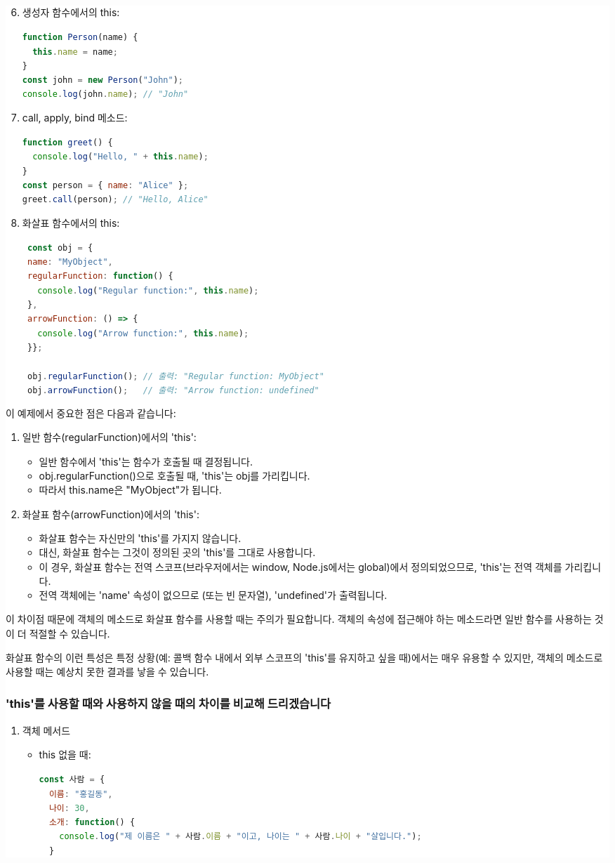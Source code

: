 6. 생성자 함수에서의 this:

   ```javascript
   function Person(name) {
     this.name = name;
   }
   const john = new Person("John");
   console.log(john.name); // "John"
   ```

7. call, apply, bind 메소드:

   ```javascript
   function greet() {
     console.log("Hello, " + this.name);
   }
   const person = { name: "Alice" };
   greet.call(person); // "Hello, Alice"
   ```

8. 화살표 함수에서의 this:

   ```javascript
    const obj = {
    name: "MyObject",
    regularFunction: function() {
      console.log("Regular function:", this.name);
    },
    arrowFunction: () => {
      console.log("Arrow function:", this.name);
    }};
    
    obj.regularFunction(); // 출력: "Regular function: MyObject"
    obj.arrowFunction();   // 출력: "Arrow function: undefined"
    ```

이 예제에서 중요한 점은 다음과 같습니다:

1. 일반 함수(regularFunction)에서의 'this':
   * 일반 함수에서 'this'는 함수가 호출될 때 결정됩니다.
   * obj.regularFunction()으로 호출될 때, 'this'는 obj를 가리킵니다.
   * 따라서 this.name은 "MyObject"가 됩니다.

2. 화살표 함수(arrowFunction)에서의 'this':
   * 화살표 함수는 자신만의 'this'를 가지지 않습니다.
   * 대신, 화살표 함수는 그것이 정의된 곳의 'this'를 그대로 사용합니다.
   * 이 경우, 화살표 함수는 전역 스코프(브라우저에서는 window, Node.js에서는 global)에서 정의되었으므로, 'this'는 전역 객체를 가리킵니다.
   * 전역 객체에는 'name' 속성이 없으므로 (또는 빈 문자열), 'undefined'가 출력됩니다.

이 차이점 때문에 객체의 메소드로 화살표 함수를 사용할 때는 주의가 필요합니다. 객체의 속성에 접근해야 하는 메소드라면 일반 함수를 사용하는 것이 더 적절할 수 있습니다.

화살표 함수의 이런 특성은 특정 상황(예: 콜백 함수 내에서 외부 스코프의 'this'를 유지하고 싶을 때)에서는 매우 유용할 수 있지만, 객체의 메소드로 사용할 때는 예상치 못한 결과를 낳을 수 있습니다.

### 'this'를 사용할 때와 사용하지 않을 때의 차이를 비교해 드리겠습니다

 1. 객체 메서드
  
    * this 없을 때:

      ```javascript
      const 사람 = {
        이름: "홍길동",
        나이: 30,
        소개: function() {
          console.log("제 이름은 " + 사람.이름 + "이고, 나이는 " + 사람.나이 + "살입니다.");
        }
   ```